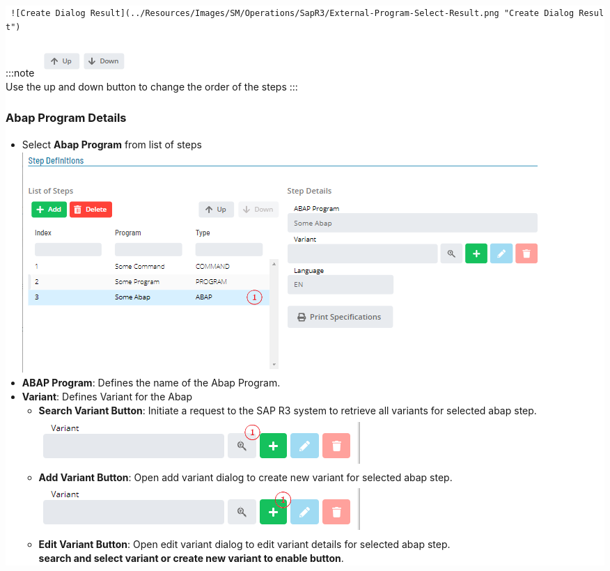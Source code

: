      ![Create Dialog Result](../Resources/Images/SM/Operations/SapR3/External-Program-Select-Result.png "Create Dialog Result")

:::note
![List Button](../Resources/Images/SM/Operations/SapR3/Up-Down-Button.png "List Button")  
Use the up and down button to change the order of the steps
:::

### Abap Program Details

- Select **Abap Program** from list of steps
  ![Select Abap Program](../Resources/Images/SM/Operations/SapR3/Abap-Program-Select.png "Select Abap Program")
- **ABAP Program**: Defines the name of the Abap Program.
- **Variant**: Defines Variant for the Abap
  - **Search Variant Button**: Initiate a request to the SAP R3 system to retrieve all variants for selected abap step.
    ![Search Variant Button](../Resources/Images/SM/Operations/SapR3/Search-Variant-Button.png "Search Variant Button")
  - **Add Variant Button**: Open add variant dialog to create new variant for selected abap step.
    ![Add Variant Button](../Resources/Images/SM/Operations/SapR3/Add-Variant-Button.png "Add Variant Button")
  - **Edit Variant Button**: Open edit variant dialog to edit variant details for selected abap step.  
    **search and select variant or create new variant to enable button**.  